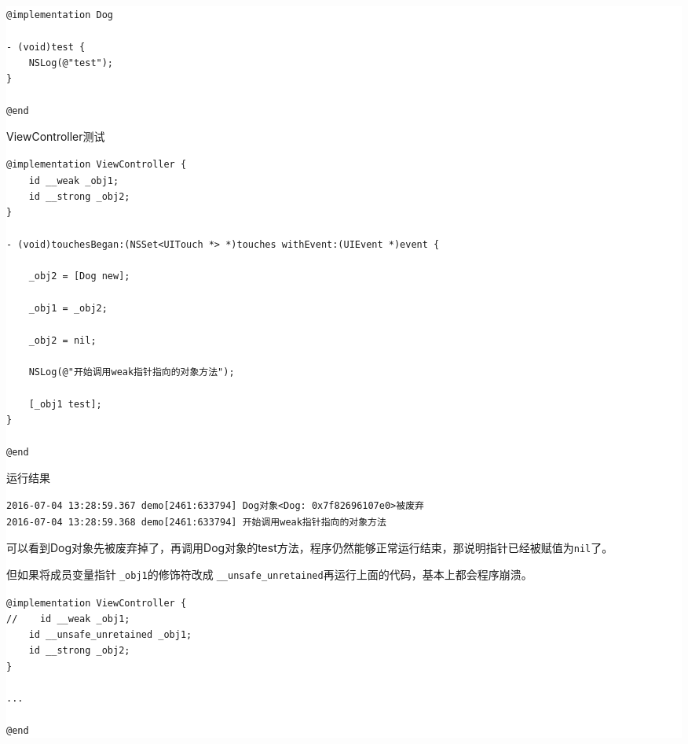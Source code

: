 ```objc
@implementation Dog

- (void)test {
    NSLog(@"test");
}

@end
```

ViewController测试

```objc
@implementation ViewController {
    id __weak _obj1;
    id __strong _obj2;
}

- (void)touchesBegan:(NSSet<UITouch *> *)touches withEvent:(UIEvent *)event {
    
    _obj2 = [Dog new];
    
    _obj1 = _obj2;
    
    _obj2 = nil;
    
    NSLog(@"开始调用weak指针指向的对象方法");
    
    [_obj1 test];
}

@end
```

运行结果

```
2016-07-04 13:28:59.367 demo[2461:633794] Dog对象<Dog: 0x7f82696107e0>被废弃
2016-07-04 13:28:59.368 demo[2461:633794] 开始调用weak指针指向的对象方法
```

可以看到Dog对象先被废弃掉了，再调用Dog对象的test方法，程序仍然能够正常运行结束，那说明指针已经被赋值为`nil`了。

但如果将成员变量指针 `_obj1`的修饰符改成 `__unsafe_unretained`再运行上面的代码，基本上都会程序崩溃。

```objc
@implementation ViewController {
//    id __weak _obj1;
    id __unsafe_unretained _obj1;
    id __strong _obj2;
}

...

@end
```
